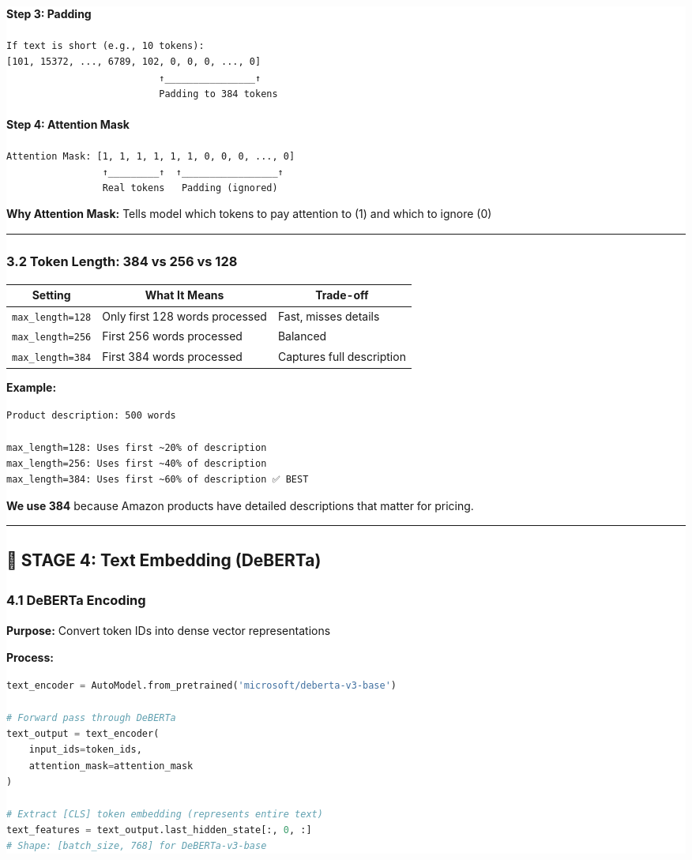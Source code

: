 #### **Step 3: Padding**
```
If text is short (e.g., 10 tokens):
[101, 15372, ..., 6789, 102, 0, 0, 0, ..., 0]
                           ↑________________↑
                           Padding to 384 tokens
```

#### **Step 4: Attention Mask**
```
Attention Mask: [1, 1, 1, 1, 1, 1, 0, 0, 0, ..., 0]
                 ↑_________↑  ↑_________________↑
                 Real tokens   Padding (ignored)
```

**Why Attention Mask:** Tells model which tokens to pay attention to (1) and which to ignore (0)

---

### **3.2 Token Length: 384 vs 256 vs 128**

| Setting | What It Means | Trade-off |
|---------|---------------|-----------|
| `max_length=128` | Only first 128 words processed | Fast, misses details |
| `max_length=256` | First 256 words processed | Balanced |
| `max_length=384` | First 384 words processed | Captures full description |

**Example:**
```
Product description: 500 words

max_length=128: Uses first ~20% of description
max_length=256: Uses first ~40% of description
max_length=384: Uses first ~60% of description ✅ BEST
```

**We use 384** because Amazon products have detailed descriptions that matter for pricing.

---

## 🧠 **STAGE 4: Text Embedding (DeBERTa)**

### **4.1 DeBERTa Encoding**

**Purpose:** Convert token IDs into dense vector representations

**Process:**
```python
text_encoder = AutoModel.from_pretrained('microsoft/deberta-v3-base')

# Forward pass through DeBERTa
text_output = text_encoder(
    input_ids=token_ids,
    attention_mask=attention_mask
)

# Extract [CLS] token embedding (represents entire text)
text_features = text_output.last_hidden_state[:, 0, :]
# Shape: [batch_size, 768] for DeBERTa-v3-base
```
